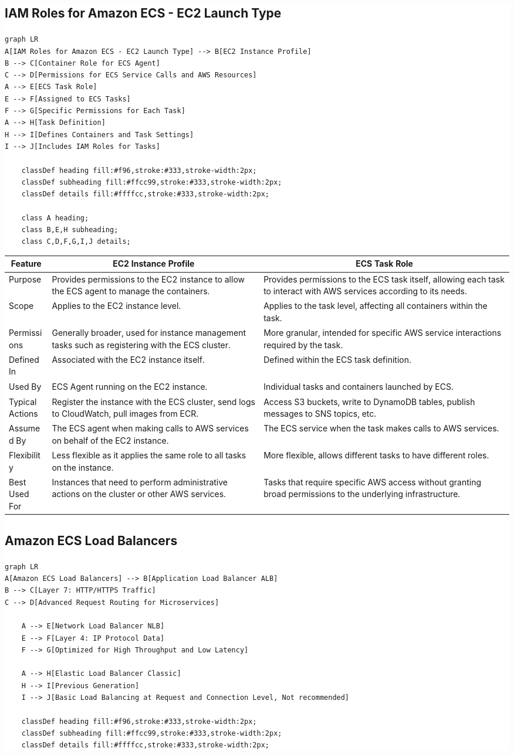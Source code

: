## IAM Roles for Amazon ECS - EC2 Launch Type

```mermaid
graph LR
A[IAM Roles for Amazon ECS - EC2 Launch Type] --> B[EC2 Instance Profile]
B --> C[Container Role for ECS Agent]
C --> D[Permissions for ECS Service Calls and AWS Resources]
A --> E[ECS Task Role]
E --> F[Assigned to ECS Tasks]
F --> G[Specific Permissions for Each Task]
A --> H[Task Definition]
H --> I[Defines Containers and Task Settings]
I --> J[Includes IAM Roles for Tasks]

    classDef heading fill:#f96,stroke:#333,stroke-width:2px;
    classDef subheading fill:#ffcc99,stroke:#333,stroke-width:2px;
    classDef details fill:#ffffcc,stroke:#333,stroke-width:2px;

    class A heading;
    class B,E,H subheading;
    class C,D,F,G,I,J details;

```


| Feature               | EC2 Instance Profile                                                                                             | ECS Task Role                                                                                                          |
|-----------------------|-----------------------------------------------------------------------------------------------------------------|-----------------------------------------------------------------------------------------------------------------------|
| Purpose               | Provides permissions to the EC2 instance to allow the ECS agent to manage the containers.                        | Provides permissions to the ECS task itself, allowing each task to interact with AWS services according to its needs.  |
| Scope                 | Applies to the EC2 instance level.                                                                               | Applies to the task level, affecting all containers within the task.                                                   |
| Permissions           | Generally broader, used for instance management tasks such as registering with the ECS cluster.                  | More granular, intended for specific AWS service interactions required by the task.                                    |
| Defined In            | Associated with the EC2 instance itself.                                                                         | Defined within the ECS task definition.                                                                                |
| Used By               | ECS Agent running on the EC2 instance.                                                                           | Individual tasks and containers launched by ECS.                                                                       |
| Typical Actions       | Register the instance with the ECS cluster, send logs to CloudWatch, pull images from ECR.                       | Access S3 buckets, write to DynamoDB tables, publish messages to SNS topics, etc.                                      |
| Assumed By            | The ECS agent when making calls to AWS services on behalf of the EC2 instance.                                   | The ECS service when the task makes calls to AWS services.                                                             |
| Flexibility           | Less flexible as it applies the same role to all tasks on the instance.                                          | More flexible, allows different tasks to have different roles.                                                         |
| Best Used For         | Instances that need to perform administrative actions on the cluster or other AWS services.                       | Tasks that require specific AWS access without granting broad permissions to the underlying infrastructure.            |


## Amazon ECS Load Balancers

```mermaid
graph LR
A[Amazon ECS Load Balancers] --> B[Application Load Balancer ALB]
B --> C[Layer 7: HTTP/HTTPS Traffic]
C --> D[Advanced Request Routing for Microservices]

    A --> E[Network Load Balancer NLB]
    E --> F[Layer 4: IP Protocol Data]
    F --> G[Optimized for High Throughput and Low Latency]
    
    A --> H[Elastic Load Balancer Classic]
    H --> I[Previous Generation]
    I --> J[Basic Load Balancing at Request and Connection Level, Not recommended]

    classDef heading fill:#f96,stroke:#333,stroke-width:2px;
    classDef subheading fill:#ffcc99,stroke:#333,stroke-width:2px;
    classDef details fill:#ffffcc,stroke:#333,stroke-width:2px;

```